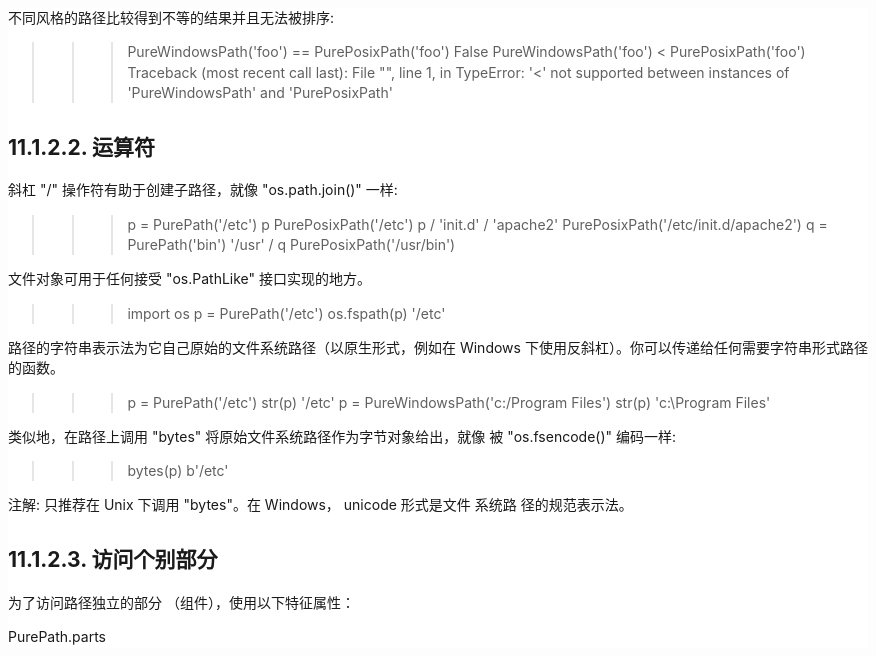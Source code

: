 不同风格的路径比较得到不等的结果并且无法被排序:

   >>> PureWindowsPath('foo') == PurePosixPath('foo')
   False
   >>> PureWindowsPath('foo') < PurePosixPath('foo')
   Traceback (most recent call last):
     File "<stdin>", line 1, in <module>
   TypeError: '<' not supported between instances of 'PureWindowsPath' and 'PurePosixPath'


11.1.2.2. 运算符
----------------

斜杠 "/" 操作符有助于创建子路径，就像 "os.path.join()" 一样:

   >>> p = PurePath('/etc')
   >>> p
   PurePosixPath('/etc')
   >>> p / 'init.d' / 'apache2'
   PurePosixPath('/etc/init.d/apache2')
   >>> q = PurePath('bin')
   >>> '/usr' / q
   PurePosixPath('/usr/bin')

文件对象可用于任何接受 "os.PathLike" 接口实现的地方。

   >>> import os
   >>> p = PurePath('/etc')
   >>> os.fspath(p)
   '/etc'

路径的字符串表示法为它自己原始的文件系统路径（以原生形式，例如在
Windows 下使用反斜杠）。你可以传递给任何需要字符串形式路径的函数。

   >>> p = PurePath('/etc')
   >>> str(p)
   '/etc'
   >>> p = PureWindowsPath('c:/Program Files')
   >>> str(p)
   'c:\\Program Files'

类似地，在路径上调用 "bytes" 将原始文件系统路径作为字节对象给出，就像
被 "os.fsencode()" 编码一样:

   >>> bytes(p)
   b'/etc'

注解: 只推荐在 Unix 下调用 "bytes"。在 Windows， unicode 形式是文件
  系统路 径的规范表示法。


11.1.2.3. 访问个别部分
----------------------

为了访问路径独立的部分 （组件），使用以下特征属性：

PurePath.parts
